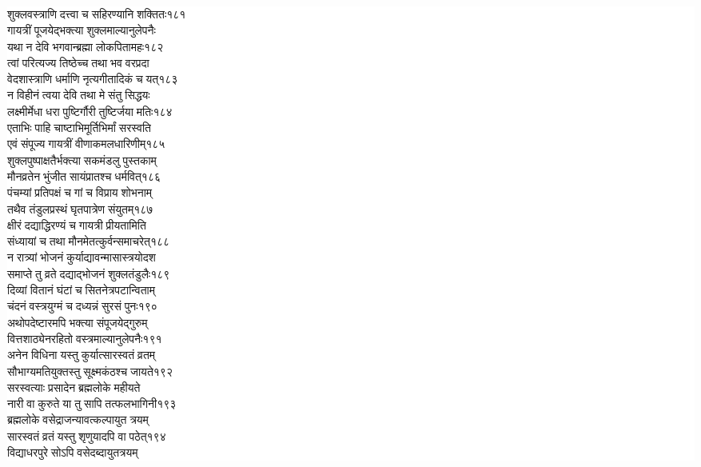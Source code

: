 शुक्लवस्त्राणि दत्त्वा च सहिरण्यानि शक्तितः१८१  
गायत्रीं पूजयेद्भक्त्या शुक्लमाल्यानुलेपनैः  
यथा न देवि भगवान्ब्रह्मा लोकपितामहः१८२  
त्वां परित्यज्य तिष्ठेच्च तथा भव वरप्रदा  
वेदशास्त्राणि धर्माणि नृत्यगीतादिकं च यत्१८३  
न विहीनं त्वया देवि तथा मे संतु सिद्धयः  
लक्ष्मीर्मेधा धरा पुष्टिर्गौरी तुष्टिर्जया मतिः१८४  
एताभिः पाहि चाष्टाभिमूर्तिभिर्मां सरस्वति  
एवं संपूज्य गायत्रीं वीणाकमलधारिणीम्१८५  
शुक्लपुष्पाक्षतैर्भक्त्या सकमंडलु पुस्तकाम्  
मौनव्रतेन भुंजीत सायंप्रातश्च धर्मवित्१८६  
पंचम्यां प्रतिपक्षं च गां च विप्राय शोभनाम्  
तथैव तंडुलप्रस्थं घृतपात्रेण संयुतम्१८७  
क्षीरं दद्याद्धिरण्यं च गायत्री प्रीयतामिति  
संध्यायां च तथा मौनमेतत्कुर्वन्समाचरेत्१८८  
न रात्र्यां भोजनं कुर्याद्यावन्मासास्त्रयोदश  
समाप्ते तु व्रते दद्याद्भोजनं शुक्लतंडुलैः१८९  
दिव्यां वितानं घंटां च सितनेत्रपटान्विताम्  
चंदनं वस्त्रयुग्मं च दध्यन्नं सुरसं पुनः१९०  
अथोपदेष्टारमपि भक्त्या संपूजयेद्गुरुम्  
वित्तशाठ्येनरहितो वस्त्रमाल्यानुलेपनैः१९१  
अनेन विधिना यस्तु कुर्यात्सारस्वतं व्रतम्  
सौभाग्यमतियुक्तस्तु सूक्ष्मकंठश्च जायते१९२  
सरस्वत्याः प्रसादेन ब्रह्मलोके महीयते  
नारी वा कुरुते या तु सापि तत्फलभागिनी१९३  
ब्रह्मलोके वसेद्राजन्यावत्कल्पायुत त्रयम्  
सारस्वतं व्रतं यस्तु शृणुयादपि वा पठेत्१९४  
विद्याधरपुरे सोऽपि वसेदब्दायुतत्रयम्